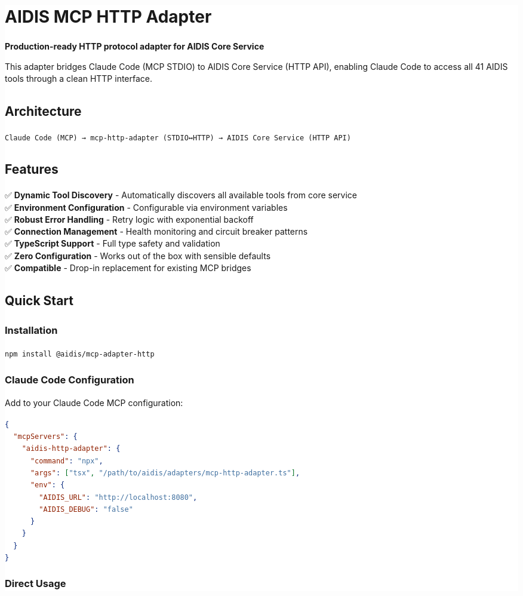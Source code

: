 # AIDIS MCP HTTP Adapter

**Production-ready HTTP protocol adapter for AIDIS Core Service**

This adapter bridges Claude Code (MCP STDIO) to AIDIS Core Service (HTTP API), enabling Claude Code to access all 41 AIDIS tools through a clean HTTP interface.

## Architecture

```
Claude Code (MCP) → mcp-http-adapter (STDIO↔HTTP) → AIDIS Core Service (HTTP API)
```

## Features

✅ **Dynamic Tool Discovery** - Automatically discovers all available tools from core service  
✅ **Environment Configuration** - Configurable via environment variables  
✅ **Robust Error Handling** - Retry logic with exponential backoff  
✅ **Connection Management** - Health monitoring and circuit breaker patterns  
✅ **TypeScript Support** - Full type safety and validation  
✅ **Zero Configuration** - Works out of the box with sensible defaults  
✅ **Compatible** - Drop-in replacement for existing MCP bridges  

## Quick Start

### Installation

```bash
npm install @aidis/mcp-adapter-http
```

### Claude Code Configuration

Add to your Claude Code MCP configuration:

```json
{
  "mcpServers": {
    "aidis-http-adapter": {
      "command": "npx",
      "args": ["tsx", "/path/to/aidis/adapters/mcp-http-adapter.ts"],
      "env": {
        "AIDIS_URL": "http://localhost:8080",
        "AIDIS_DEBUG": "false"
      }
    }
  }
}
```

### Direct Usage
